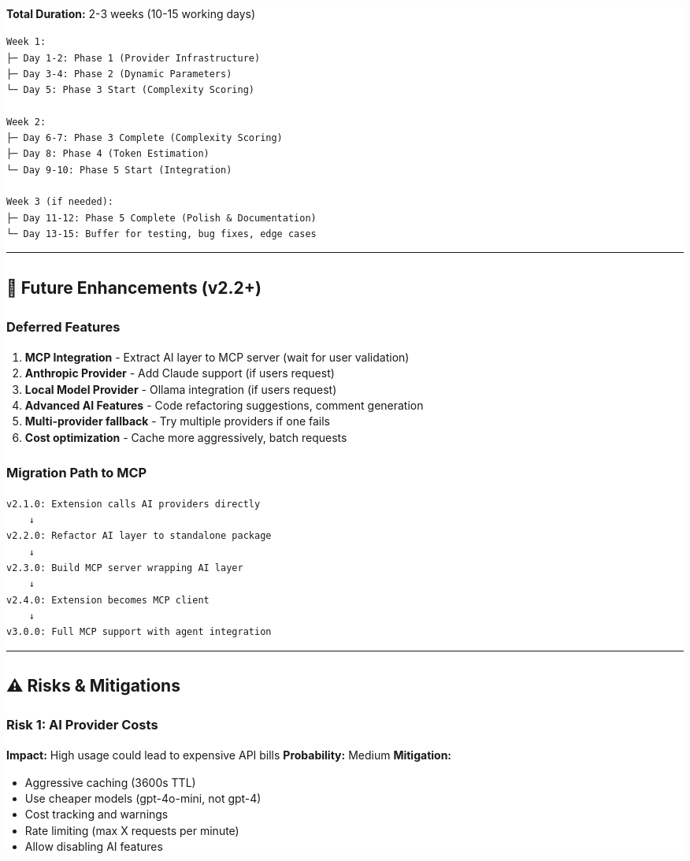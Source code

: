 **Total Duration:** 2-3 weeks (10-15 working days)

```
Week 1:
├─ Day 1-2: Phase 1 (Provider Infrastructure)
├─ Day 3-4: Phase 2 (Dynamic Parameters)
└─ Day 5: Phase 3 Start (Complexity Scoring)

Week 2:
├─ Day 6-7: Phase 3 Complete (Complexity Scoring)
├─ Day 8: Phase 4 (Token Estimation)
└─ Day 9-10: Phase 5 Start (Integration)

Week 3 (if needed):
├─ Day 11-12: Phase 5 Complete (Polish & Documentation)
└─ Day 13-15: Buffer for testing, bug fixes, edge cases
```

---

## 🔄 Future Enhancements (v2.2+)

### Deferred Features
1. **MCP Integration** - Extract AI layer to MCP server (wait for user validation)
2. **Anthropic Provider** - Add Claude support (if users request)
3. **Local Model Provider** - Ollama integration (if users request)
4. **Advanced AI Features** - Code refactoring suggestions, comment generation
5. **Multi-provider fallback** - Try multiple providers if one fails
6. **Cost optimization** - Cache more aggressively, batch requests

### Migration Path to MCP
```
v2.1.0: Extension calls AI providers directly
    ↓
v2.2.0: Refactor AI layer to standalone package
    ↓
v2.3.0: Build MCP server wrapping AI layer
    ↓
v2.4.0: Extension becomes MCP client
    ↓
v3.0.0: Full MCP support with agent integration
```

---

## ⚠️ Risks & Mitigations

### Risk 1: AI Provider Costs
**Impact:** High usage could lead to expensive API bills
**Probability:** Medium
**Mitigation:**
- Aggressive caching (3600s TTL)
- Use cheaper models (gpt-4o-mini, not gpt-4)
- Cost tracking and warnings
- Rate limiting (max X requests per minute)
- Allow disabling AI features
